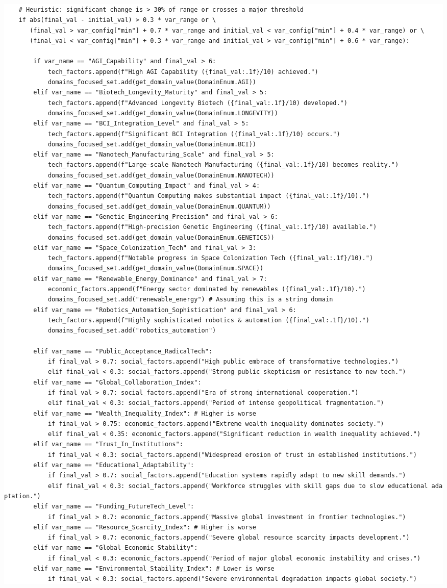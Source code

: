         # Heuristic: significant change is > 30% of range or crosses a major threshold
        if abs(final_val - initial_val) > 0.3 * var_range or \
           (final_val > var_config["min"] + 0.7 * var_range and initial_val < var_config["min"] + 0.4 * var_range) or \
           (final_val < var_config["min"] + 0.3 * var_range and initial_val > var_config["min"] + 0.6 * var_range):

            if var_name == "AGI_Capability" and final_val > 6:
                tech_factors.append(f"High AGI Capability ({final_val:.1f}/10) achieved.")
                domains_focused_set.add(get_domain_value(DomainEnum.AGI))
            elif var_name == "Biotech_Longevity_Maturity" and final_val > 5:
                tech_factors.append(f"Advanced Longevity Biotech ({final_val:.1f}/10) developed.")
                domains_focused_set.add(get_domain_value(DomainEnum.LONGEVITY))
            elif var_name == "BCI_Integration_Level" and final_val > 5:
                tech_factors.append(f"Significant BCI Integration ({final_val:.1f}/10) occurs.")
                domains_focused_set.add(get_domain_value(DomainEnum.BCI))
            elif var_name == "Nanotech_Manufacturing_Scale" and final_val > 5:
                tech_factors.append(f"Large-scale Nanotech Manufacturing ({final_val:.1f}/10) becomes reality.")
                domains_focused_set.add(get_domain_value(DomainEnum.NANOTECH))
            elif var_name == "Quantum_Computing_Impact" and final_val > 4:
                tech_factors.append(f"Quantum Computing makes substantial impact ({final_val:.1f}/10).")
                domains_focused_set.add(get_domain_value(DomainEnum.QUANTUM))
            elif var_name == "Genetic_Engineering_Precision" and final_val > 6:
                tech_factors.append(f"High-precision Genetic Engineering ({final_val:.1f}/10) available.")
                domains_focused_set.add(get_domain_value(DomainEnum.GENETICS))
            elif var_name == "Space_Colonization_Tech" and final_val > 3:
                tech_factors.append(f"Notable progress in Space Colonization Tech ({final_val:.1f}/10).")
                domains_focused_set.add(get_domain_value(DomainEnum.SPACE))
            elif var_name == "Renewable_Energy_Dominance" and final_val > 7:
                economic_factors.append(f"Energy sector dominated by renewables ({final_val:.1f}/10).")
                domains_focused_set.add("renewable_energy") # Assuming this is a string domain
            elif var_name == "Robotics_Automation_Sophistication" and final_val > 6:
                tech_factors.append(f"Highly sophisticated robotics & automation ({final_val:.1f}/10).")
                domains_focused_set.add("robotics_automation")

            elif var_name == "Public_Acceptance_RadicalTech":
                if final_val > 0.7: social_factors.append("High public embrace of transformative technologies.")
                elif final_val < 0.3: social_factors.append("Strong public skepticism or resistance to new tech.")
            elif var_name == "Global_Collaboration_Index":
                if final_val > 0.7: social_factors.append("Era of strong international cooperation.")
                elif final_val < 0.3: social_factors.append("Period of intense geopolitical fragmentation.")
            elif var_name == "Wealth_Inequality_Index": # Higher is worse
                if final_val > 0.75: economic_factors.append("Extreme wealth inequality dominates society.")
                elif final_val < 0.35: economic_factors.append("Significant reduction in wealth inequality achieved.")
            elif var_name == "Trust_In_Institutions":
                if final_val < 0.3: social_factors.append("Widespread erosion of trust in established institutions.")
            elif var_name == "Educational_Adaptability":
                if final_val > 0.7: social_factors.append("Education systems rapidly adapt to new skill demands.")
                elif final_val < 0.3: social_factors.append("Workforce struggles with skill gaps due to slow educational adaptation.")
            elif var_name == "Funding_FutureTech_Level":
                if final_val > 0.7: economic_factors.append("Massive global investment in frontier technologies.")
            elif var_name == "Resource_Scarcity_Index": # Higher is worse
                if final_val > 0.7: economic_factors.append("Severe global resource scarcity impacts development.")
            elif var_name == "Global_Economic_Stability":
                if final_val < 0.3: economic_factors.append("Period of major global economic instability and crises.")
            elif var_name == "Environmental_Stability_Index": # Lower is worse
                if final_val < 0.3: social_factors.append("Severe environmental degradation impacts global society.")